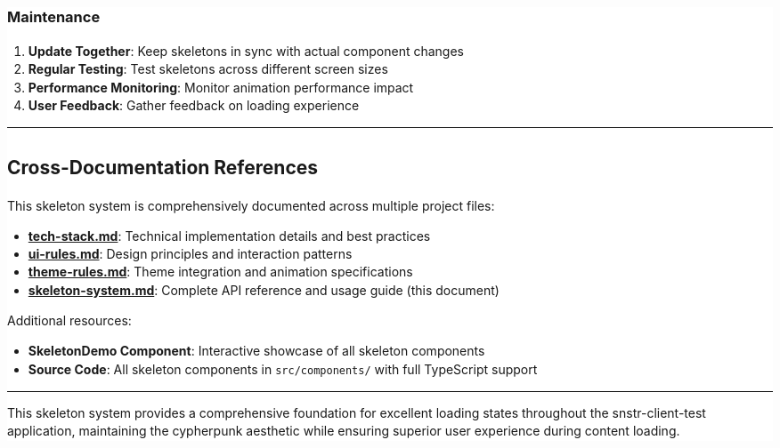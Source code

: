 ### Maintenance
1. **Update Together**: Keep skeletons in sync with actual component changes
2. **Regular Testing**: Test skeletons across different screen sizes
3. **Performance Monitoring**: Monitor animation performance impact
4. **User Feedback**: Gather feedback on loading experience

---

## Cross-Documentation References

This skeleton system is comprehensively documented across multiple project files:

- **[tech-stack.md](./tech-stack.md)**: Technical implementation details and best practices
- **[ui-rules.md](./ui-rules.md)**: Design principles and interaction patterns
- **[theme-rules.md](./theme-rules.md)**: Theme integration and animation specifications
- **[skeleton-system.md](./skeleton-system.md)**: Complete API reference and usage guide (this document)

Additional resources:
- **SkeletonDemo Component**: Interactive showcase of all skeleton components
- **Source Code**: All skeleton components in `src/components/` with full TypeScript support

---

This skeleton system provides a comprehensive foundation for excellent loading states throughout the snstr-client-test application, maintaining the cypherpunk aesthetic while ensuring superior user experience during content loading. 